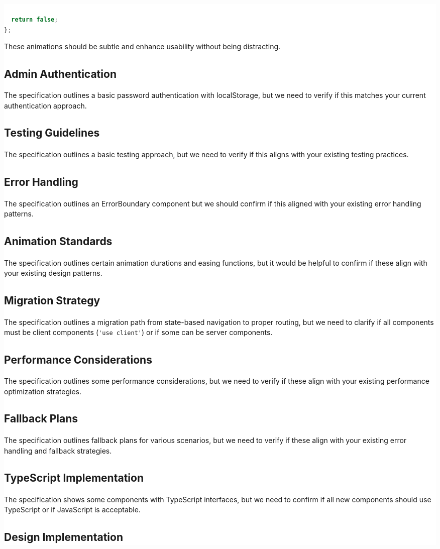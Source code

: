    ```jsx
     
     return false;
   };
   ```

These animations should be subtle and enhance usability without being distracting.

## Admin Authentication

The specification outlines a basic password authentication with localStorage, but we need to verify if this matches your current authentication approach.

## Testing Guidelines

The specification outlines a basic testing approach, but we need to verify if this aligns with your existing testing practices.

## Error Handling

The specification outlines an ErrorBoundary component but we should confirm if this aligned with your existing error handling patterns.

## Animation Standards

The specification outlines certain animation durations and easing functions, but it would be helpful to confirm if these align with your existing design patterns.

## Migration Strategy

The specification outlines a migration path from state-based navigation to proper routing, but we need to clarify if all components must be client components (`'use client'`) or if some can be server components.

## Performance Considerations

The specification outlines some performance considerations, but we need to verify if these align with your existing performance optimization strategies.

## Fallback Plans

The specification outlines fallback plans for various scenarios, but we need to verify if these align with your existing error handling and fallback strategies.

## TypeScript Implementation

The specification shows some components with TypeScript interfaces, but we need to confirm if all new components should use TypeScript or if JavaScript is acceptable.

## Design Implementation
